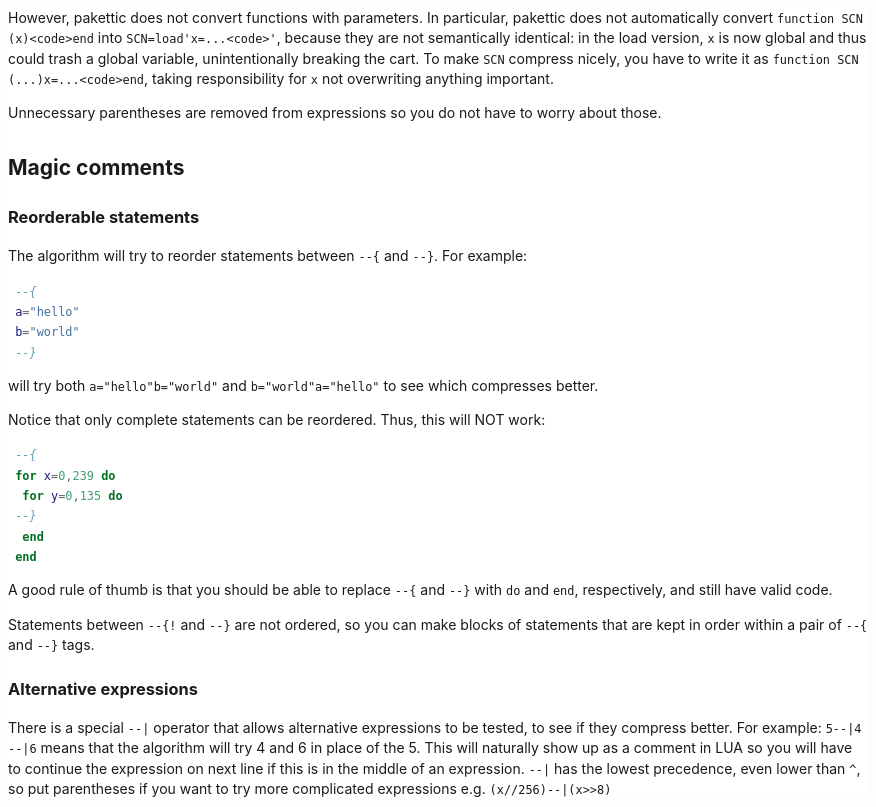 However, pakettic does not convert functions with parameters. In
particular, pakettic does not automatically convert
`function SCN(x)<code>end` into `SCN=load'x=...<code>'`, because they
are not semantically identical: in the load version, `x` is now global
and thus could trash a global variable, unintentionally breaking the
cart. To make `SCN` compress nicely, you have to write it as
`function SCN(...)x=...<code>end`, taking responsibility for `x` not
overwriting anything important.

Unnecessary parentheses are removed from expressions so you do not have
to worry about those.

## Magic comments

### Reorderable statements

The algorithm will try to reorder statements between `--{` and `--}`.
For example:

```lua
 --{
 a="hello"
 b="world"
 --}
```

will try both `a="hello"b="world"` and `b="world"a="hello"` to see which
compresses better.

Notice that only complete statements can be reordered. Thus, this will
NOT work:

```lua
 --{
 for x=0,239 do
  for y=0,135 do
 --}
  end
 end
```

A good rule of thumb is that you should be able to replace `--{` and
`--}` with `do` and `end`, respectively, and still have valid code.

Statements between `--{!` and `--}` are not ordered, so you can make
blocks of statements that are kept in order within a pair of `--{` and
`--}` tags.

### Alternative expressions

There is a special `--|` operator that allows alternative expressions to
be tested, to see if they compress better. For example: `5--|4--|6`
means that the algorithm will try 4 and 6 in place of the 5. This will
naturally show up as a comment in LUA so you will have to continue the
expression on next line if this is in the middle of an expression. `--|`
has the lowest precedence, even lower than `^`, so put parentheses if
you want to try more complicated expressions e.g. `(x//256)--|(x>>8)`
